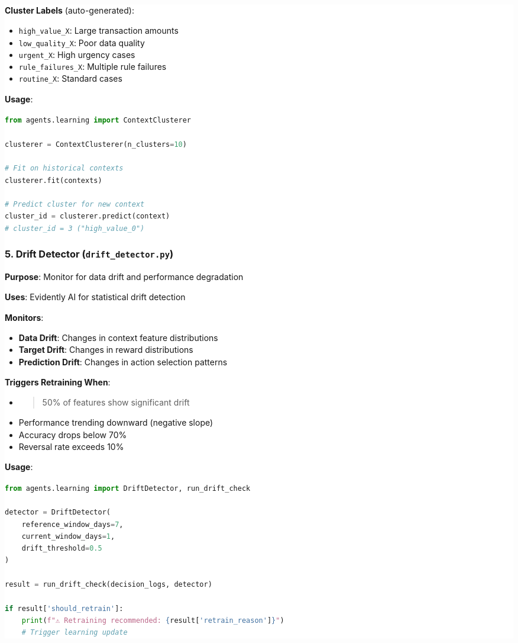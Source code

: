**Cluster Labels** (auto-generated):
- `high_value_X`: Large transaction amounts
- `low_quality_X`: Poor data quality
- `urgent_X`: High urgency cases
- `rule_failures_X`: Multiple rule failures
- `routine_X`: Standard cases

**Usage**:
```python
from agents.learning import ContextClusterer

clusterer = ContextClusterer(n_clusters=10)

# Fit on historical contexts
clusterer.fit(contexts)

# Predict cluster for new context
cluster_id = clusterer.predict(context)
# cluster_id = 3 ("high_value_0")
```

### 5. Drift Detector (`drift_detector.py`)

**Purpose**: Monitor for data drift and performance degradation

**Uses**: Evidently AI for statistical drift detection

**Monitors**:
- **Data Drift**: Changes in context feature distributions
- **Target Drift**: Changes in reward distributions
- **Prediction Drift**: Changes in action selection patterns

**Triggers Retraining When**:
- >50% of features show significant drift
- Performance trending downward (negative slope)
- Accuracy drops below 70%
- Reversal rate exceeds 10%

**Usage**:
```python
from agents.learning import DriftDetector, run_drift_check

detector = DriftDetector(
    reference_window_days=7,
    current_window_days=1,
    drift_threshold=0.5
)

result = run_drift_check(decision_logs, detector)

if result['should_retrain']:
    print(f"⚠️ Retraining recommended: {result['retrain_reason']}")
    # Trigger learning update
```
